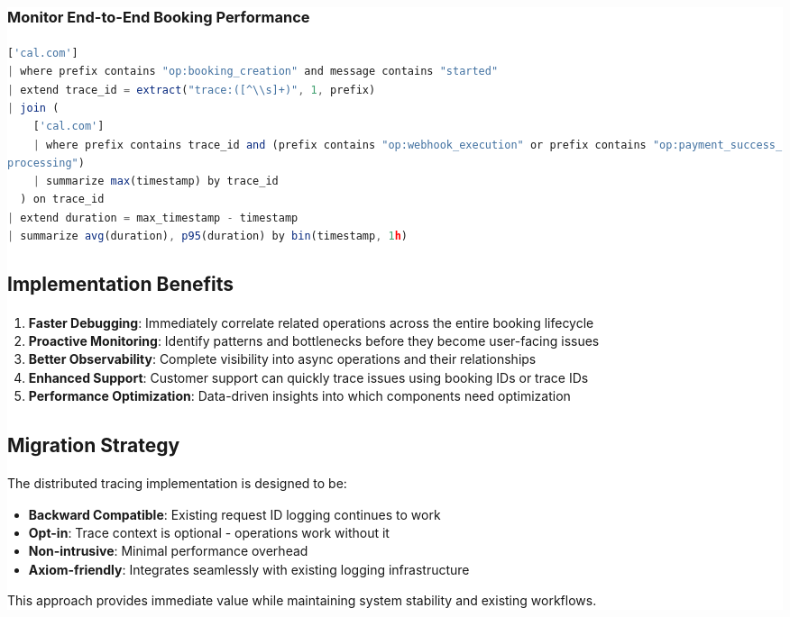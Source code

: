 ### Monitor End-to-End Booking Performance
```javascript
['cal.com'] 
| where prefix contains "op:booking_creation" and message contains "started"
| extend trace_id = extract("trace:([^\\s]+)", 1, prefix)
| join (
    ['cal.com'] 
    | where prefix contains trace_id and (prefix contains "op:webhook_execution" or prefix contains "op:payment_success_processing")
    | summarize max(timestamp) by trace_id
  ) on trace_id
| extend duration = max_timestamp - timestamp
| summarize avg(duration), p95(duration) by bin(timestamp, 1h)
```

## Implementation Benefits

1. **Faster Debugging**: Immediately correlate related operations across the entire booking lifecycle
2. **Proactive Monitoring**: Identify patterns and bottlenecks before they become user-facing issues
3. **Better Observability**: Complete visibility into async operations and their relationships
4. **Enhanced Support**: Customer support can quickly trace issues using booking IDs or trace IDs
5. **Performance Optimization**: Data-driven insights into which components need optimization

## Migration Strategy

The distributed tracing implementation is designed to be:
- **Backward Compatible**: Existing request ID logging continues to work
- **Opt-in**: Trace context is optional - operations work without it
- **Non-intrusive**: Minimal performance overhead
- **Axiom-friendly**: Integrates seamlessly with existing logging infrastructure

This approach provides immediate value while maintaining system stability and existing workflows.
